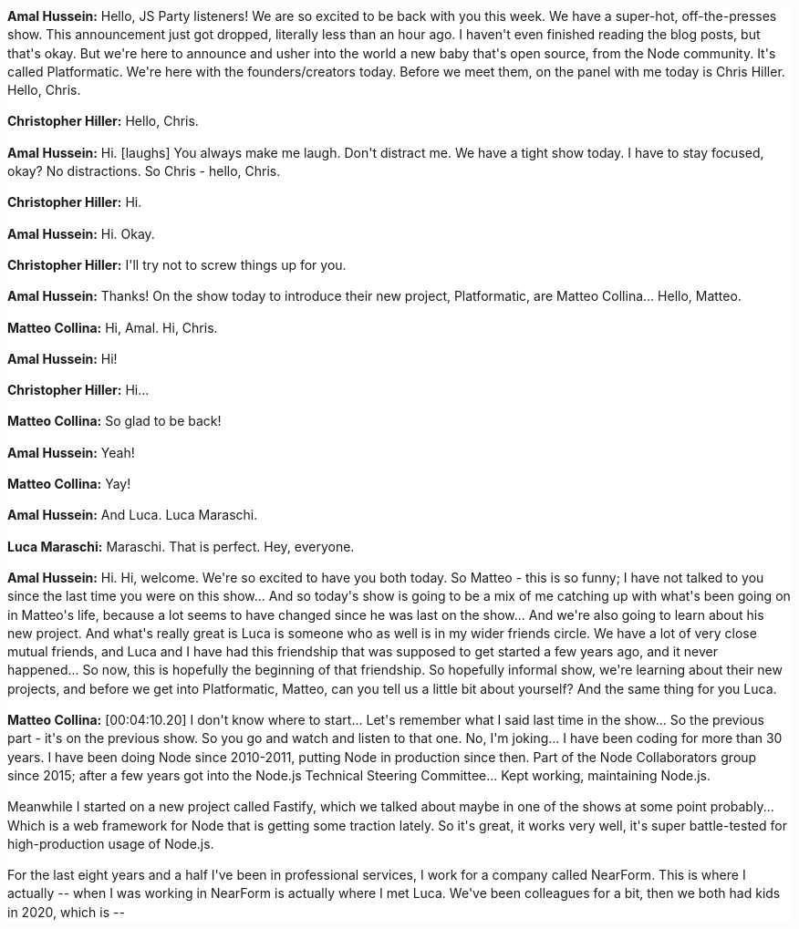 **Amal Hussein:** Hello, JS Party listeners! We are so excited to be back with you this week. We have a super-hot, off-the-presses show. This announcement just got dropped, literally less than an hour ago. I haven't even finished reading the blog posts, but that's okay. But we're here to announce and usher into the world a new baby that's open source, from the Node community. It's called Platformatic. We're here with the founders/creators today. Before we meet them, on the panel with me today is Chris Hiller. Hello, Chris.

**Christopher Hiller:** Hello, Chris.

**Amal Hussein:** Hi. \[laughs\] You always make me laugh. Don't distract me. We have a tight show today. I have to stay focused, okay? No distractions. So Chris - hello, Chris.

**Christopher Hiller:** Hi.

**Amal Hussein:** Hi. Okay.

**Christopher Hiller:** I'll try not to screw things up for you.

**Amal Hussein:** Thanks! On the show today to introduce their new project, Platformatic, are Matteo Collina... Hello, Matteo.

**Matteo Collina:** Hi, Amal. Hi, Chris.

**Amal Hussein:** Hi!

**Christopher Hiller:** Hi...

**Matteo Collina:** So glad to be back!

**Amal Hussein:** Yeah!

**Matteo Collina:** Yay!

**Amal Hussein:** And Luca. Luca Maraschi.

**Luca Maraschi:** Maraschi. That is perfect. Hey, everyone.

**Amal Hussein:** Hi. Hi, welcome. We're so excited to have you both today. So Matteo - this is so funny; I have not talked to you since the last time you were on this show... And so today's show is going to be a mix of me catching up with what's been going on in Matteo's life, because a lot seems to have changed since he was last on the show... And we're also going to learn about his new project. And what's really great is Luca is someone who as well is in my wider friends circle. We have a lot of very close mutual friends, and Luca and I have had this friendship that was supposed to get started a few years ago, and it never happened... So now, this is hopefully the beginning of that friendship. So hopefully informal show, we're learning about their new projects, and before we get into Platformatic, Matteo, can you tell us a little bit about yourself? And the same thing for you Luca.

**Matteo Collina:** \[00:04:10.20\] I don't know where to start... Let's remember what I said last time in the show... So the previous part - it's on the previous show. So you go and watch and listen to that one. No, I'm joking... I have been coding for more than 30 years. I have been doing Node since 2010-2011, putting Node in production since then. Part of the Node Collaborators group since 2015; after a few years got into the Node.js Technical Steering Committee... Kept working, maintaining Node.js.

Meanwhile I started on a new project called Fastify, which we talked about maybe in one of the shows at some point probably... Which is a web framework for Node that is getting some traction lately. So it's great, it works very well, it's super battle-tested for high-production usage of Node.js.

For the last eight years and a half I've been in professional services, I work for a company called NearForm. This is where I actually -- when I was working in NearForm is actually where I met Luca. We've been colleagues for a bit, then we both had kids in 2020, which is --
